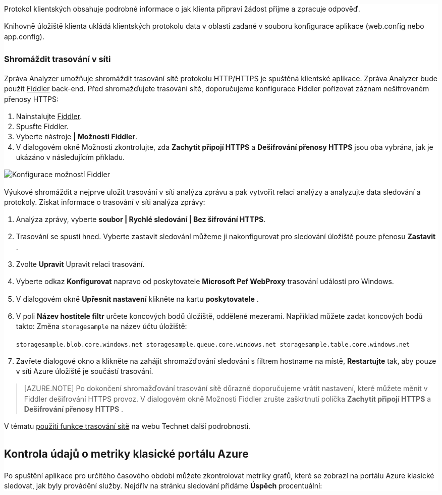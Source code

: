 Protokol klientských obsahuje podrobné informace o jak klienta připraví žádost přijme a zpracuje odpověď.

Knihovně úložiště klienta ukládá klientských protokolu data v oblasti zadané v souboru konfigurace aplikace (web.config nebo app.config). 

### <a name="collect-a-network-trace"></a>Shromáždit trasování v síti

Zpráva Analyzer umožňuje shromáždit trasování sítě protokolu HTTP/HTTPS je spuštěná klientské aplikace. Zpráva Analyzer bude použit [Fiddler](http://www.telerik.com/fiddler) back-end. Před shromažďujete trasování sítě, doporučujeme konfigurace Fiddler pořizovat záznam nešifrovaném přenosy HTTPS:

1. Nainstalujte [Fiddler](http://www.telerik.com/download/fiddler).
2. Spusťte Fiddler.
2. Vyberte nástroje **| Možnosti Fiddler**.
3. V dialogovém okně Možnosti zkontrolujte, zda **Zachytit připojí HTTPS** a **Dešifrování přenosy HTTPS** jsou oba vybrána, jak je ukázáno v následujícím příkladu.

![Konfigurace možností Fiddler](./media/storage-e2e-troubleshooting-classic-portal/fiddler-options-1.png)

Výukové shromáždit a nejprve uložit trasování v síti analýza zprávu a pak vytvořit relaci analýzy a analyzujte data sledování a protokoly. Získat informace o trasování v síti analýza zprávy:

1. Analýza zprávy, vyberte **soubor | Rychlé sledování | Bez šifrování HTTPS**.
2. Trasování se spustí hned. Vyberte zastavit sledování můžeme ji nakonfigurovat pro sledování úložiště pouze přenosu **Zastavit** .
3. Zvolte **Upravit** Upravit relaci trasování.
4. Vyberte odkaz **Konfigurovat** napravo od poskytovatele **Microsoft Pef WebProxy** trasování událostí pro Windows.
5. V dialogovém okně **Upřesnit nastavení** klikněte na kartu **poskytovatele** .
6. V poli **Název hostitele filtr** určete koncových bodů úložiště, oddělené mezerami. Například můžete zadat koncových bodů takto: Změna `storagesample` na název účtu úložiště:
    
    ``` 
    storagesample.blob.core.windows.net storagesample.queue.core.windows.net storagesample.table.core.windows.net 
    ```

7. Zavřete dialogové okno a klikněte na zahájit shromažďování sledování s filtrem hostname na místě, **Restartujte** tak, aby pouze v síti Azure úložiště je součástí trasování.

>[AZURE.NOTE] Po dokončení shromažďování trasování sítě důrazně doporučujeme vrátit nastavení, které můžete měnit v Fiddler dešifrování HTTPS provoz. V dialogovém okně Možnosti Fiddler zrušte zaškrtnutí políčka **Zachytit připojí HTTPS** a **Dešifrování přenosy HTTPS** .

V tématu [použití funkce trasování sítě](http://technet.microsoft.com/library/jj674819.aspx) na webu Technet další podrobnosti.

## <a name="review-metrics-data-in-the-azure-classic-portal"></a>Kontrola údajů o metriky klasické portálu Azure

Po spuštění aplikace pro určitého časového období můžete zkontrolovat metriky grafů, které se zobrazí na portálu Azure klasické sledovat, jak byly provádění služby. Nejdřív na stránku sledování přidáme **Úspěch** procentuální:
